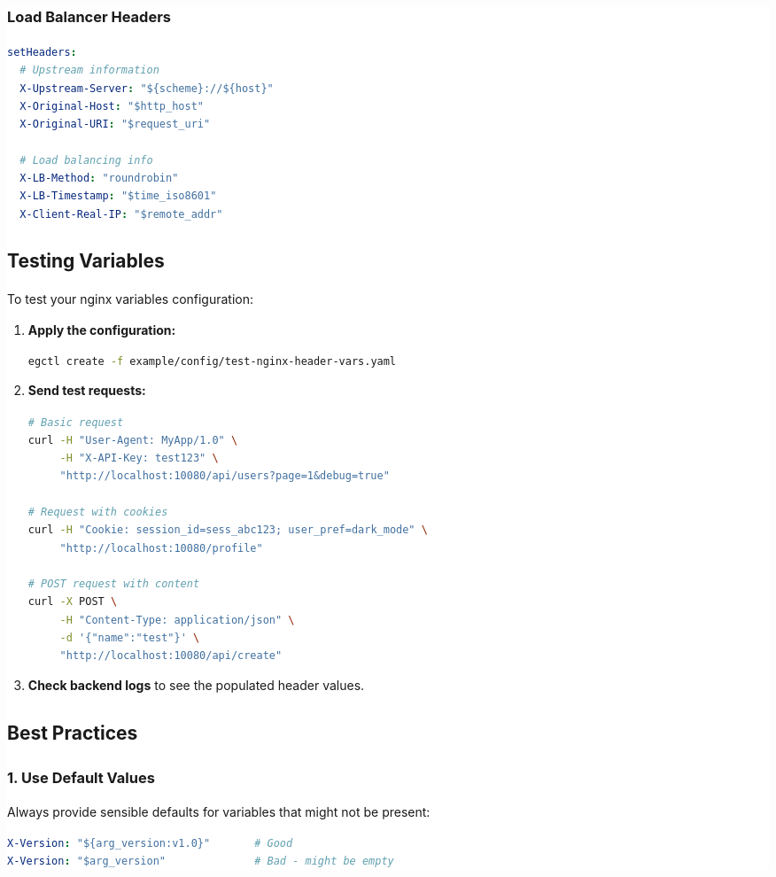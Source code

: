 ### Load Balancer Headers

```yaml
setHeaders:
  # Upstream information
  X-Upstream-Server: "${scheme}://${host}"
  X-Original-Host: "$http_host"
  X-Original-URI: "$request_uri"

  # Load balancing info
  X-LB-Method: "roundrobin"
  X-LB-Timestamp: "$time_iso8601"
  X-Client-Real-IP: "$remote_addr"
```

## Testing Variables

To test your nginx variables configuration:

1. **Apply the configuration:**

   ```bash
   egctl create -f example/config/test-nginx-header-vars.yaml
   ```

2. **Send test requests:**

   ```bash
   # Basic request
   curl -H "User-Agent: MyApp/1.0" \
        -H "X-API-Key: test123" \
        "http://localhost:10080/api/users?page=1&debug=true"

   # Request with cookies
   curl -H "Cookie: session_id=sess_abc123; user_pref=dark_mode" \
        "http://localhost:10080/profile"

   # POST request with content
   curl -X POST \
        -H "Content-Type: application/json" \
        -d '{"name":"test"}' \
        "http://localhost:10080/api/create"
   ```

3. **Check backend logs** to see the populated header values.

## Best Practices

### 1. Use Default Values

Always provide sensible defaults for variables that might not be present:

```yaml
X-Version: "${arg_version:v1.0}"       # Good
X-Version: "$arg_version"              # Bad - might be empty
```
